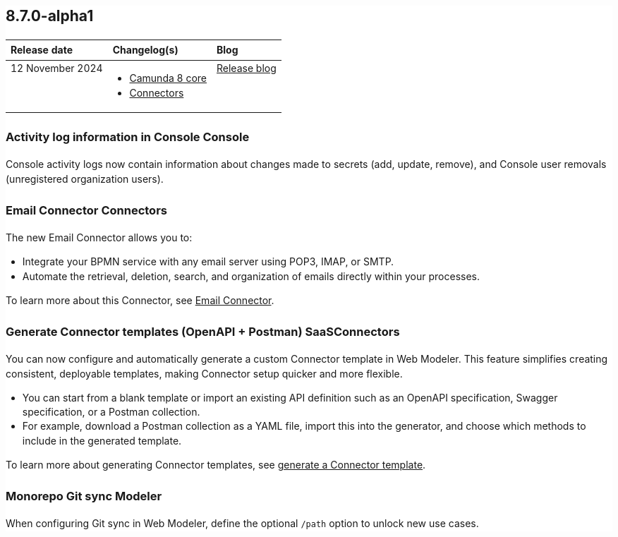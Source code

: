 ## 8.7.0-alpha1

| Release date     | Changelog(s)                                                                                                                                                                               | Blog                                                                                  |
| :--------------- | :----------------------------------------------------------------------------------------------------------------------------------------------------------------------------------------- | :------------------------------------------------------------------------------------ |
| 12 November 2024 | <ul><li>[ Camunda 8 core ](https://github.com/camunda/camunda/releases/tag/8.7.0-alpha1)</li><li>[ Connectors ](https://github.com/camunda/connectors/releases/tag/8.7.0-alpha1)</li></ul> | [Release blog](https://camunda.com/blog/2024/11/camunda-alpha-release-november-2024/) |

### Activity log information in Console <span class="badge badge--medium" title="This feature affects Console">Console</span>



Console activity logs now contain information about changes made to secrets (add, update, remove), and Console user removals (unregistered organization users).

### Email Connector <span class="badge badge--medium" title="This feature affects Connectors">Connectors</span>



The new Email Connector allows you to:

- Integrate your BPMN service with any email server using POP3, IMAP, or SMTP.
- Automate the retrieval, deletion, search, and organization of emails directly within your processes.

To learn more about this Connector, see [Email Connector](/components/connectors/out-of-the-box-connectors/email.md).

### Generate Connector templates (OpenAPI + Postman) <span class="badge badge--long" title="This feature affects SaaS">SaaS</span><span class="badge badge--medium" title="This feature affects Connectors">Connectors</span>



You can now configure and automatically generate a custom Connector template in Web Modeler. This feature simplifies creating consistent, deployable templates, making Connector setup quicker and more flexible.

- You can start from a blank template or import an existing API definition such as an OpenAPI specification, Swagger specification, or a Postman collection.
- For example, download a Postman collection as a YAML file, import this into the generator, and choose which methods to include in the generated template.

To learn more about generating Connector templates, see [generate a Connector template](/components/connectors/custom-built-connectors/connector-template-generator.md).

### Monorepo Git sync <span class="badge badge--medium" title="This feature affects Modeler">Modeler</span>



When configuring Git sync in Web Modeler, define the optional `/path` option to unlock new use cases.
